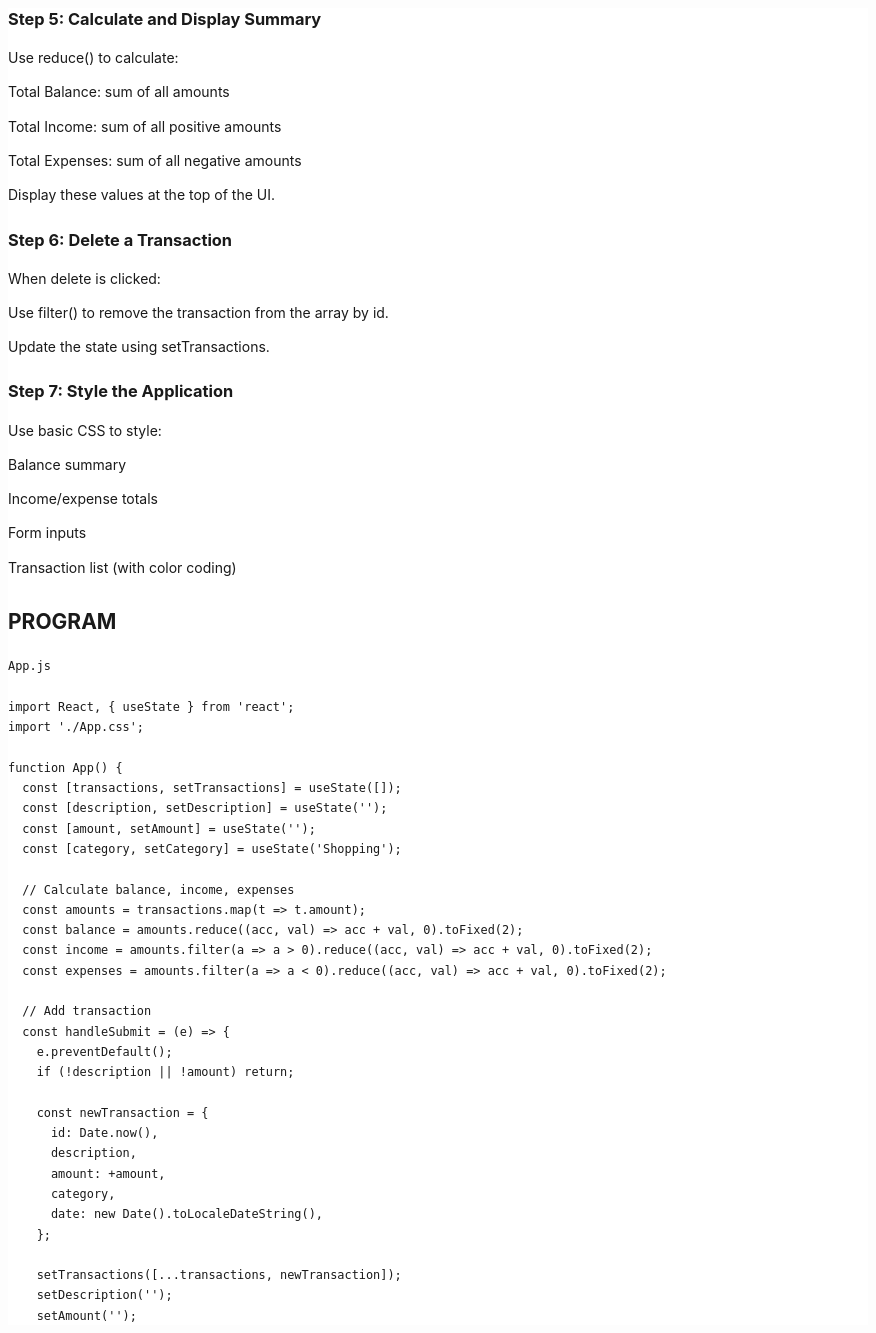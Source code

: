 ### Step 5: Calculate and Display Summary

Use reduce() to calculate:

Total Balance: sum of all amounts

Total Income: sum of all positive amounts

Total Expenses: sum of all negative amounts

Display these values at the top of the UI.

### Step 6: Delete a Transaction

When delete is clicked:

Use filter() to remove the transaction from the array by id.

Update the state using setTransactions.

### Step 7: Style the Application

Use basic CSS to style:

Balance summary

Income/expense totals

Form inputs

Transaction list (with color coding)

## PROGRAM

```
App.js

import React, { useState } from 'react';
import './App.css';

function App() {
  const [transactions, setTransactions] = useState([]);
  const [description, setDescription] = useState('');
  const [amount, setAmount] = useState('');
  const [category, setCategory] = useState('Shopping');

  // Calculate balance, income, expenses
  const amounts = transactions.map(t => t.amount);
  const balance = amounts.reduce((acc, val) => acc + val, 0).toFixed(2);
  const income = amounts.filter(a => a > 0).reduce((acc, val) => acc + val, 0).toFixed(2);
  const expenses = amounts.filter(a => a < 0).reduce((acc, val) => acc + val, 0).toFixed(2);

  // Add transaction
  const handleSubmit = (e) => {
    e.preventDefault();
    if (!description || !amount) return;

    const newTransaction = {
      id: Date.now(),
      description,
      amount: +amount,
      category,
      date: new Date().toLocaleDateString(),
    };

    setTransactions([...transactions, newTransaction]);
    setDescription('');
    setAmount('');
```